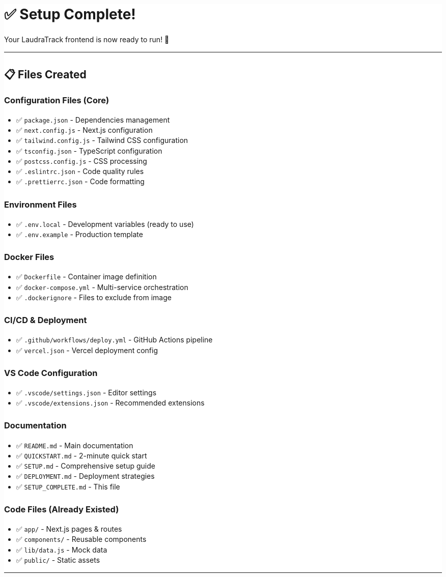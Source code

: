 # ✅ Setup Complete!

Your LaudraTrack frontend is now ready to run! 🎉

---

## 📋 Files Created

### Configuration Files (Core)
- ✅ `package.json` - Dependencies management
- ✅ `next.config.js` - Next.js configuration
- ✅ `tailwind.config.js` - Tailwind CSS configuration
- ✅ `tsconfig.json` - TypeScript configuration
- ✅ `postcss.config.js` - CSS processing
- ✅ `.eslintrc.json` - Code quality rules
- ✅ `.prettierrc.json` - Code formatting

### Environment Files
- ✅ `.env.local` - Development variables (ready to use)
- ✅ `.env.example` - Production template

### Docker Files
- ✅ `Dockerfile` - Container image definition
- ✅ `docker-compose.yml` - Multi-service orchestration
- ✅ `.dockerignore` - Files to exclude from image

### CI/CD & Deployment
- ✅ `.github/workflows/deploy.yml` - GitHub Actions pipeline
- ✅ `vercel.json` - Vercel deployment config

### VS Code Configuration
- ✅ `.vscode/settings.json` - Editor settings
- ✅ `.vscode/extensions.json` - Recommended extensions

### Documentation
- ✅ `README.md` - Main documentation
- ✅ `QUICKSTART.md` - 2-minute quick start
- ✅ `SETUP.md` - Comprehensive setup guide
- ✅ `DEPLOYMENT.md` - Deployment strategies
- ✅ `SETUP_COMPLETE.md` - This file

### Code Files (Already Existed)
- ✅ `app/` - Next.js pages & routes
- ✅ `components/` - Reusable components
- ✅ `lib/data.js` - Mock data
- ✅ `public/` - Static assets

---
